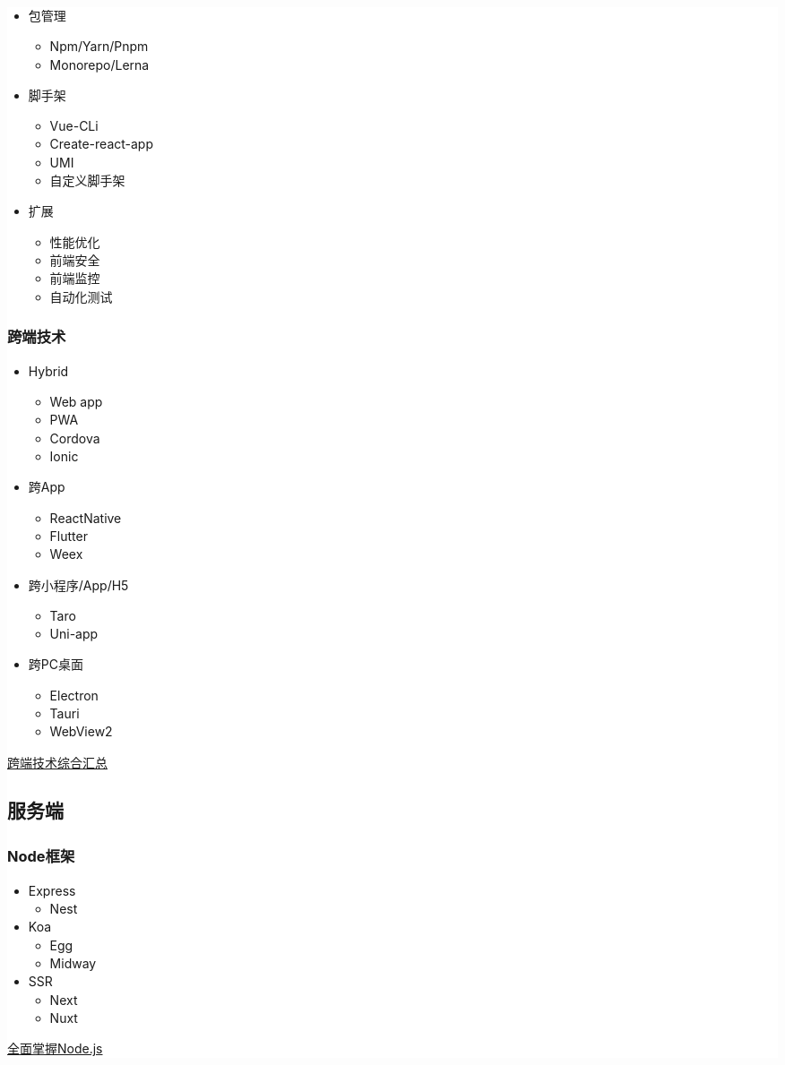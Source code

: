 - 包管理
    - Npm/Yarn/Pnpm
    - Monorepo/Lerna

- 脚手架
    - Vue-CLi
    - Create-react-app
    - UMI
    - 自定义脚手架

- 扩展
    - 性能优化
    - 前端安全
    - 前端监控
    - 自动化测试

### 跨端技术

- Hybrid
    - Web app
    - PWA
    - Cordova
    - Ionic

- 跨App
    - ReactNative
    - Flutter
    - Weex

- 跨小程序/App/H5
    - Taro
    - Uni-app

- 跨PC桌面
    - Electron
    - Tauri
    - WebView2

[跨端技术综合汇总](https://www.one-tab.com/page/KL2Lni7sTjWEmeZTIPjjgw)

## 服务端

### Node框架

- Express
   - Nest
- Koa
   - Egg
   - Midway
- SSR
   - Next
   - Nuxt

[全面掌握Node.js](http://www.ffbig.cn/19-Node/00-Node%E5%9F%BA%E7%A1%80.html#%E4%BB%80%E4%B9%88%E6%98%AF-node-js)
